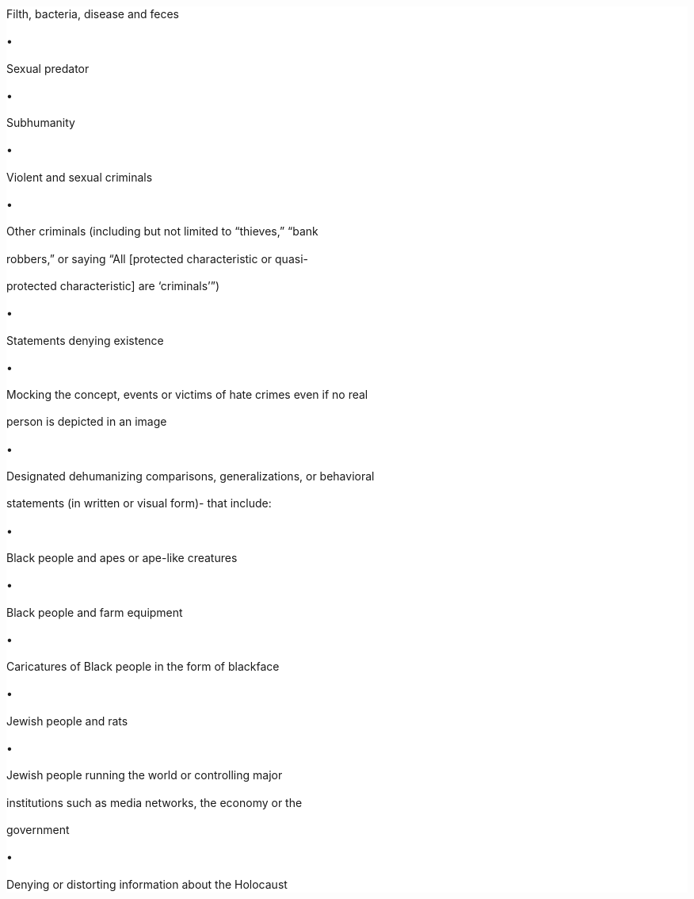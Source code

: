 Filth, bacteria, disease and feces 

• 

Sexual predator 

• 

Subhumanity 

• 

Violent and sexual criminals 

• 

Other criminals (including but not limited to “thieves,” “bank 

robbers,” or saying “All [protected characteristic or quasi-

protected characteristic] are ‘criminals’”) 

• 

Statements denying existence 

• 

Mocking the concept, events or victims of hate crimes even if no real 

person is depicted in an image 

• 

Designated dehumanizing comparisons, generalizations, or behavioral 

statements (in written or visual form)- that include: 

• 

Black people and apes or ape-like creatures 

• 

Black people and farm equipment 

• 

Caricatures of Black people in the form of blackface 

• 

Jewish people and rats 

• 

Jewish people running the world or controlling major 

institutions such as media networks, the economy or the 

government 

• 

Denying or distorting information about the Holocaust 
